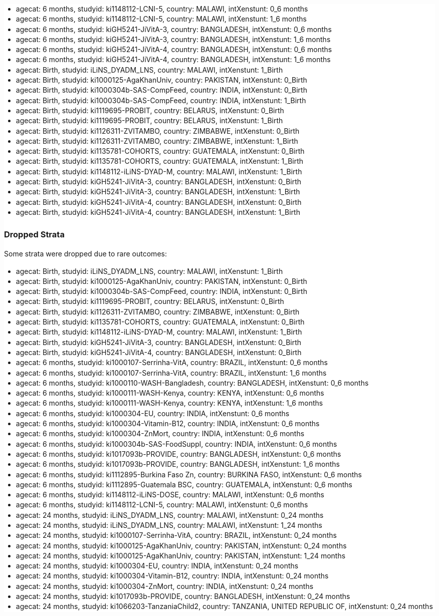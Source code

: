 * agecat: 6 months, studyid: ki1148112-LCNI-5, country: MALAWI, intXenstunt: 0_6 months
* agecat: 6 months, studyid: ki1148112-LCNI-5, country: MALAWI, intXenstunt: 1_6 months
* agecat: 6 months, studyid: kiGH5241-JiVitA-3, country: BANGLADESH, intXenstunt: 0_6 months
* agecat: 6 months, studyid: kiGH5241-JiVitA-3, country: BANGLADESH, intXenstunt: 1_6 months
* agecat: 6 months, studyid: kiGH5241-JiVitA-4, country: BANGLADESH, intXenstunt: 0_6 months
* agecat: 6 months, studyid: kiGH5241-JiVitA-4, country: BANGLADESH, intXenstunt: 1_6 months
* agecat: Birth, studyid: iLiNS_DYADM_LNS, country: MALAWI, intXenstunt: 1_Birth
* agecat: Birth, studyid: ki1000125-AgaKhanUniv, country: PAKISTAN, intXenstunt: 0_Birth
* agecat: Birth, studyid: ki1000304b-SAS-CompFeed, country: INDIA, intXenstunt: 0_Birth
* agecat: Birth, studyid: ki1000304b-SAS-CompFeed, country: INDIA, intXenstunt: 1_Birth
* agecat: Birth, studyid: ki1119695-PROBIT, country: BELARUS, intXenstunt: 0_Birth
* agecat: Birth, studyid: ki1119695-PROBIT, country: BELARUS, intXenstunt: 1_Birth
* agecat: Birth, studyid: ki1126311-ZVITAMBO, country: ZIMBABWE, intXenstunt: 0_Birth
* agecat: Birth, studyid: ki1126311-ZVITAMBO, country: ZIMBABWE, intXenstunt: 1_Birth
* agecat: Birth, studyid: ki1135781-COHORTS, country: GUATEMALA, intXenstunt: 0_Birth
* agecat: Birth, studyid: ki1135781-COHORTS, country: GUATEMALA, intXenstunt: 1_Birth
* agecat: Birth, studyid: ki1148112-iLiNS-DYAD-M, country: MALAWI, intXenstunt: 1_Birth
* agecat: Birth, studyid: kiGH5241-JiVitA-3, country: BANGLADESH, intXenstunt: 0_Birth
* agecat: Birth, studyid: kiGH5241-JiVitA-3, country: BANGLADESH, intXenstunt: 1_Birth
* agecat: Birth, studyid: kiGH5241-JiVitA-4, country: BANGLADESH, intXenstunt: 0_Birth
* agecat: Birth, studyid: kiGH5241-JiVitA-4, country: BANGLADESH, intXenstunt: 1_Birth

### Dropped Strata

Some strata were dropped due to rare outcomes:

* agecat: Birth, studyid: iLiNS_DYADM_LNS, country: MALAWI, intXenstunt: 1_Birth
* agecat: Birth, studyid: ki1000125-AgaKhanUniv, country: PAKISTAN, intXenstunt: 0_Birth
* agecat: Birth, studyid: ki1000304b-SAS-CompFeed, country: INDIA, intXenstunt: 0_Birth
* agecat: Birth, studyid: ki1119695-PROBIT, country: BELARUS, intXenstunt: 0_Birth
* agecat: Birth, studyid: ki1126311-ZVITAMBO, country: ZIMBABWE, intXenstunt: 0_Birth
* agecat: Birth, studyid: ki1135781-COHORTS, country: GUATEMALA, intXenstunt: 0_Birth
* agecat: Birth, studyid: ki1148112-iLiNS-DYAD-M, country: MALAWI, intXenstunt: 1_Birth
* agecat: Birth, studyid: kiGH5241-JiVitA-3, country: BANGLADESH, intXenstunt: 0_Birth
* agecat: Birth, studyid: kiGH5241-JiVitA-4, country: BANGLADESH, intXenstunt: 0_Birth
* agecat: 6 months, studyid: ki1000107-Serrinha-VitA, country: BRAZIL, intXenstunt: 0_6 months
* agecat: 6 months, studyid: ki1000107-Serrinha-VitA, country: BRAZIL, intXenstunt: 1_6 months
* agecat: 6 months, studyid: ki1000110-WASH-Bangladesh, country: BANGLADESH, intXenstunt: 0_6 months
* agecat: 6 months, studyid: ki1000111-WASH-Kenya, country: KENYA, intXenstunt: 0_6 months
* agecat: 6 months, studyid: ki1000111-WASH-Kenya, country: KENYA, intXenstunt: 1_6 months
* agecat: 6 months, studyid: ki1000304-EU, country: INDIA, intXenstunt: 0_6 months
* agecat: 6 months, studyid: ki1000304-Vitamin-B12, country: INDIA, intXenstunt: 0_6 months
* agecat: 6 months, studyid: ki1000304-ZnMort, country: INDIA, intXenstunt: 0_6 months
* agecat: 6 months, studyid: ki1000304b-SAS-FoodSuppl, country: INDIA, intXenstunt: 0_6 months
* agecat: 6 months, studyid: ki1017093b-PROVIDE, country: BANGLADESH, intXenstunt: 0_6 months
* agecat: 6 months, studyid: ki1017093b-PROVIDE, country: BANGLADESH, intXenstunt: 1_6 months
* agecat: 6 months, studyid: ki1112895-Burkina Faso Zn, country: BURKINA FASO, intXenstunt: 0_6 months
* agecat: 6 months, studyid: ki1112895-Guatemala BSC, country: GUATEMALA, intXenstunt: 0_6 months
* agecat: 6 months, studyid: ki1148112-iLiNS-DOSE, country: MALAWI, intXenstunt: 0_6 months
* agecat: 6 months, studyid: ki1148112-LCNI-5, country: MALAWI, intXenstunt: 0_6 months
* agecat: 24 months, studyid: iLiNS_DYADM_LNS, country: MALAWI, intXenstunt: 0_24 months
* agecat: 24 months, studyid: iLiNS_DYADM_LNS, country: MALAWI, intXenstunt: 1_24 months
* agecat: 24 months, studyid: ki1000107-Serrinha-VitA, country: BRAZIL, intXenstunt: 0_24 months
* agecat: 24 months, studyid: ki1000125-AgaKhanUniv, country: PAKISTAN, intXenstunt: 0_24 months
* agecat: 24 months, studyid: ki1000125-AgaKhanUniv, country: PAKISTAN, intXenstunt: 1_24 months
* agecat: 24 months, studyid: ki1000304-EU, country: INDIA, intXenstunt: 0_24 months
* agecat: 24 months, studyid: ki1000304-Vitamin-B12, country: INDIA, intXenstunt: 0_24 months
* agecat: 24 months, studyid: ki1000304-ZnMort, country: INDIA, intXenstunt: 0_24 months
* agecat: 24 months, studyid: ki1017093b-PROVIDE, country: BANGLADESH, intXenstunt: 0_24 months
* agecat: 24 months, studyid: ki1066203-TanzaniaChild2, country: TANZANIA, UNITED REPUBLIC OF, intXenstunt: 0_24 months
